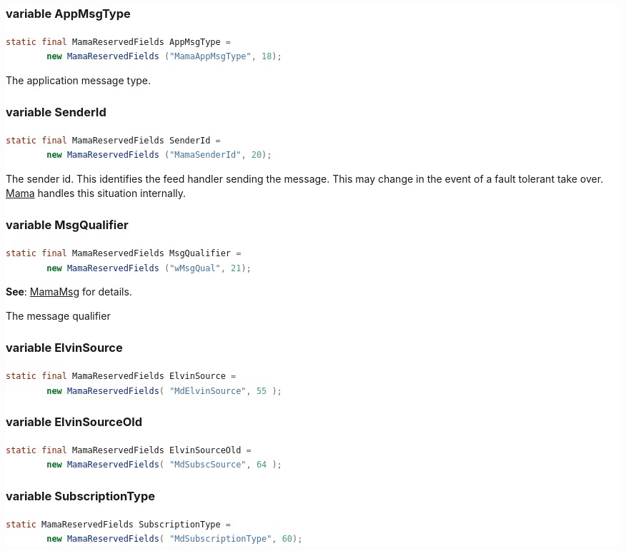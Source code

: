 
### variable AppMsgType

```java
static final MamaReservedFields AppMsgType =
        new MamaReservedFields ("MamaAppMsgType", 18);
```


The application message type. 


### variable SenderId

```java
static final MamaReservedFields SenderId =
        new MamaReservedFields ("MamaSenderId", 20);
```


The sender id. This identifies the feed handler sending the message. This may change in the event of a fault tolerant take over. [Mama](classcom_1_1wombat_1_1mama_1_1Mama.html) handles this situation internally. 


### variable MsgQualifier

```java
static final MamaReservedFields MsgQualifier =
        new MamaReservedFields ("wMsgQual", 21);
```


**See**: [MamaMsg](classcom_1_1wombat_1_1mama_1_1MamaMsg.html) for details. 

The message qualifier


### variable ElvinSource

```java
static final MamaReservedFields ElvinSource =
        new MamaReservedFields( "MdElvinSource", 55 );
```


### variable ElvinSourceOld

```java
static final MamaReservedFields ElvinSourceOld =
        new MamaReservedFields( "MdSubscSource", 64 );
```


### variable SubscriptionType

```java
static MamaReservedFields SubscriptionType =
        new MamaReservedFields( "MdSubscriptionType", 60);
```
